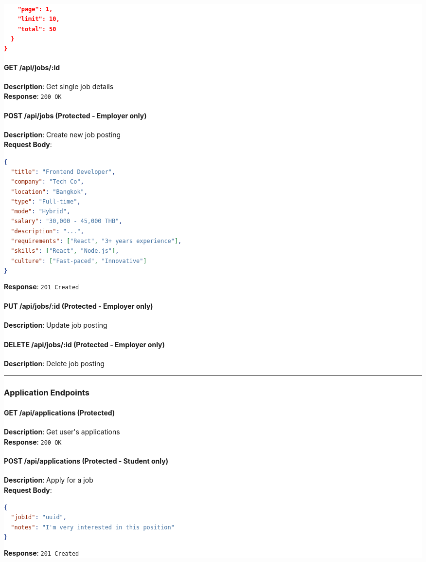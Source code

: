 ```json
    "page": 1,
    "limit": 10,
    "total": 50
  }
}
```

#### GET /api/jobs/:id
**Description**: Get single job details  
**Response**: `200 OK`

#### POST /api/jobs (Protected - Employer only)
**Description**: Create new job posting  
**Request Body**:
```json
{
  "title": "Frontend Developer",
  "company": "Tech Co",
  "location": "Bangkok",
  "type": "Full-time",
  "mode": "Hybrid",
  "salary": "30,000 - 45,000 THB",
  "description": "...",
  "requirements": ["React", "3+ years experience"],
  "skills": ["React", "Node.js"],
  "culture": ["Fast-paced", "Innovative"]
}
```
**Response**: `201 Created`

#### PUT /api/jobs/:id (Protected - Employer only)
**Description**: Update job posting  

#### DELETE /api/jobs/:id (Protected - Employer only)
**Description**: Delete job posting  

---

### Application Endpoints

#### GET /api/applications (Protected)
**Description**: Get user's applications  
**Response**: `200 OK`

#### POST /api/applications (Protected - Student only)
**Description**: Apply for a job  
**Request Body**:
```json
{
  "jobId": "uuid",
  "notes": "I'm very interested in this position"
}
```
**Response**: `201 Created`
